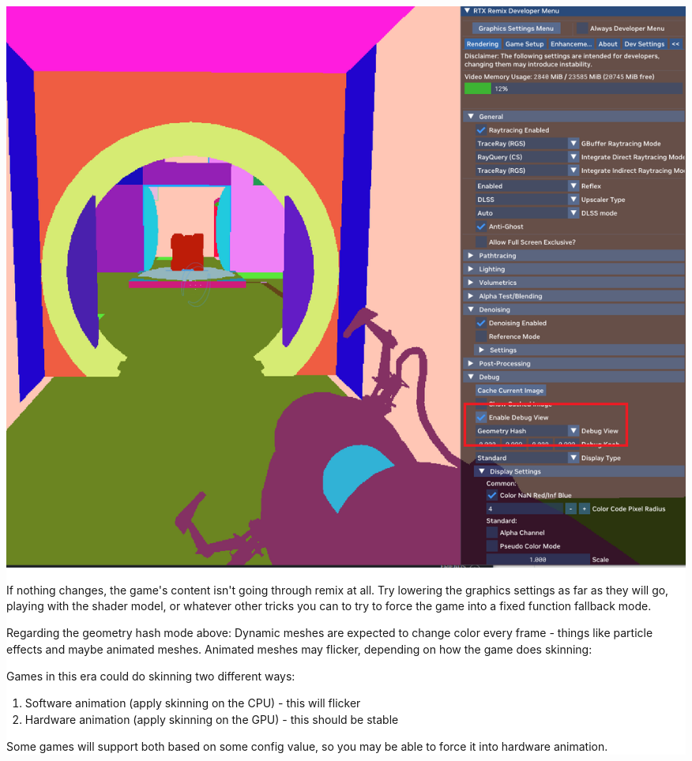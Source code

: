 ![Editable Debug](data/images/remix-overview-001.png)

If nothing changes, the game's content isn't going through remix at all. Try lowering the graphics settings as far as they will go, playing with the shader model, or whatever other tricks you can to try to force the game into a fixed function fallback mode.

Regarding the geometry hash mode above: Dynamic meshes are expected to change color every frame - things like particle effects and maybe animated meshes. Animated meshes may flicker, depending on how the game does skinning:

Games in this era could do skinning two different ways:

1. Software animation (apply skinning on the CPU) - this will flicker
2. Hardware animation (apply skinning on the GPU) - this should be stable

Some games will support both based on some config value, so you may be able to force it into hardware animation.
